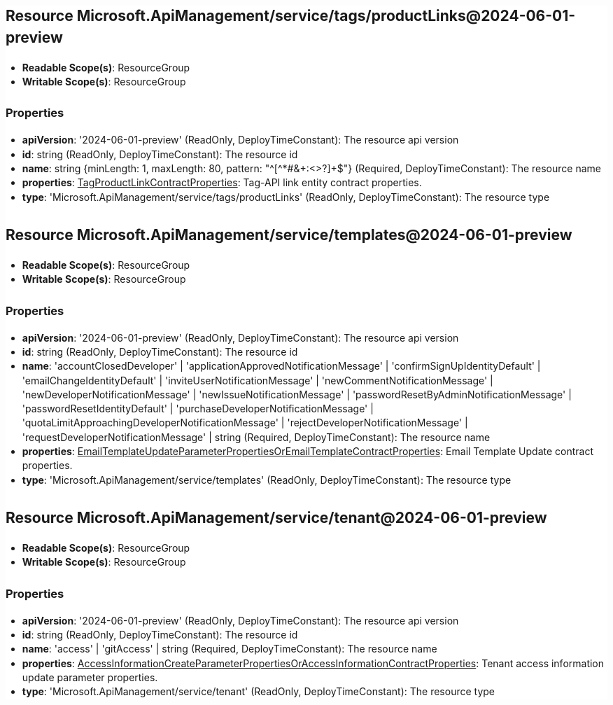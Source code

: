 ## Resource Microsoft.ApiManagement/service/tags/productLinks@2024-06-01-preview
* **Readable Scope(s)**: ResourceGroup
* **Writable Scope(s)**: ResourceGroup
### Properties
* **apiVersion**: '2024-06-01-preview' (ReadOnly, DeployTimeConstant): The resource api version
* **id**: string (ReadOnly, DeployTimeConstant): The resource id
* **name**: string {minLength: 1, maxLength: 80, pattern: "^[^*#&+:<>?]+$"} (Required, DeployTimeConstant): The resource name
* **properties**: [TagProductLinkContractProperties](#tagproductlinkcontractproperties): Tag-API link entity contract properties.
* **type**: 'Microsoft.ApiManagement/service/tags/productLinks' (ReadOnly, DeployTimeConstant): The resource type

## Resource Microsoft.ApiManagement/service/templates@2024-06-01-preview
* **Readable Scope(s)**: ResourceGroup
* **Writable Scope(s)**: ResourceGroup
### Properties
* **apiVersion**: '2024-06-01-preview' (ReadOnly, DeployTimeConstant): The resource api version
* **id**: string (ReadOnly, DeployTimeConstant): The resource id
* **name**: 'accountClosedDeveloper' | 'applicationApprovedNotificationMessage' | 'confirmSignUpIdentityDefault' | 'emailChangeIdentityDefault' | 'inviteUserNotificationMessage' | 'newCommentNotificationMessage' | 'newDeveloperNotificationMessage' | 'newIssueNotificationMessage' | 'passwordResetByAdminNotificationMessage' | 'passwordResetIdentityDefault' | 'purchaseDeveloperNotificationMessage' | 'quotaLimitApproachingDeveloperNotificationMessage' | 'rejectDeveloperNotificationMessage' | 'requestDeveloperNotificationMessage' | string (Required, DeployTimeConstant): The resource name
* **properties**: [EmailTemplateUpdateParameterPropertiesOrEmailTemplateContractProperties](#emailtemplateupdateparameterpropertiesoremailtemplatecontractproperties): Email Template Update contract properties.
* **type**: 'Microsoft.ApiManagement/service/templates' (ReadOnly, DeployTimeConstant): The resource type

## Resource Microsoft.ApiManagement/service/tenant@2024-06-01-preview
* **Readable Scope(s)**: ResourceGroup
* **Writable Scope(s)**: ResourceGroup
### Properties
* **apiVersion**: '2024-06-01-preview' (ReadOnly, DeployTimeConstant): The resource api version
* **id**: string (ReadOnly, DeployTimeConstant): The resource id
* **name**: 'access' | 'gitAccess' | string (Required, DeployTimeConstant): The resource name
* **properties**: [AccessInformationCreateParameterPropertiesOrAccessInformationContractProperties](#accessinformationcreateparameterpropertiesoraccessinformationcontractproperties): Tenant access information update parameter properties.
* **type**: 'Microsoft.ApiManagement/service/tenant' (ReadOnly, DeployTimeConstant): The resource type
